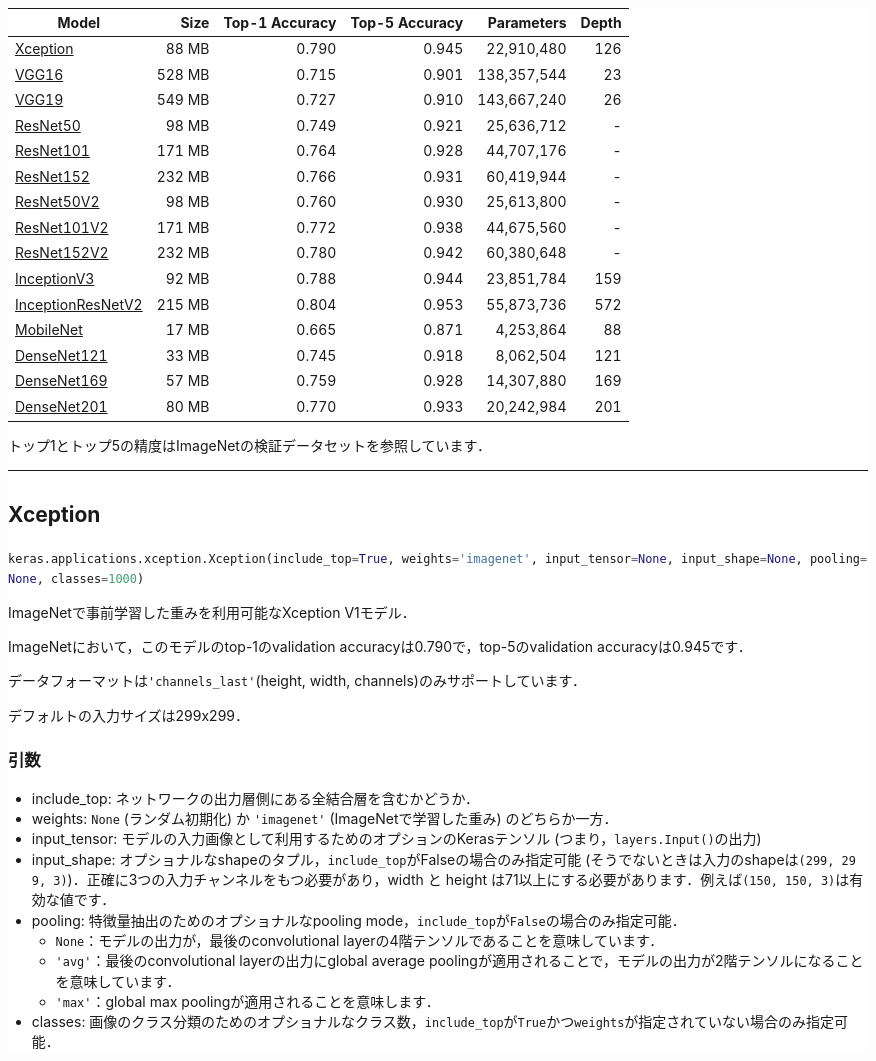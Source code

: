 | Model | Size | Top-1 Accuracy | Top-5 Accuracy | Parameters | Depth |
| ----- | ----: | --------------: | --------------: | ----------: | -----: |
| [Xception](#xception) | 88 MB | 0.790 | 0.945| 22,910,480 | 126 |
| [VGG16](#vgg16) | 528 MB| 0.715 | 0.901 | 138,357,544 | 23
| [VGG19](#vgg19) | 549 MB | 0.727 | 0.910 | 143,667,240 | 26
| [ResNet50](#resnet) | 98 MB | 0.749 | 0.921 | 25,636,712 | - |
| [ResNet101](#resnet) | 171 MB | 0.764 | 0.928 | 44,707,176 | - |
| [ResNet152](#resnet) | 232 MB | 0.766 | 0.931 | 60,419,944 | - |
| [ResNet50V2](#resnet) | 98 MB | 0.760 | 0.930 | 25,613,800 | - |
| [ResNet101V2](#resnet) | 171 MB | 0.772 | 0.938 | 44,675,560 | - |
| [ResNet152V2](#resnet) | 232 MB | 0.780 | 0.942 | 60,380,648 | - |
| [InceptionV3](#inceptionv3) | 92 MB | 0.788 | 0.944 | 23,851,784 | 159 |
| [InceptionResNetV2](#inceptionresnetv2) | 215 MB | 0.804 | 0.953 | 55,873,736 | 572 |
| [MobileNet](#mobilenet) | 17 MB | 0.665 | 0.871 | 4,253,864 | 88
| [DenseNet121](#densenet) | 33 MB | 0.745 | 0.918 | 8,062,504 | 121
| [DenseNet169](#densenet) | 57 MB | 0.759 | 0.928 | 14,307,880 | 169
| [DenseNet201](#densenet) | 80 MB | 0.770 | 0.933 | 20,242,984 | 201

トップ1とトップ5の精度はImageNetの検証データセットを参照しています．

-----

## Xception

```python
keras.applications.xception.Xception(include_top=True, weights='imagenet', input_tensor=None, input_shape=None, pooling=None, classes=1000)
```

ImageNetで事前学習した重みを利用可能なXception V1モデル．

ImageNetにおいて，このモデルのtop-1のvalidation accuracyは0.790で，top-5のvalidation accuracyは0.945です．

データフォーマットは`'channels_last'`(height, width, channels)のみサポートしています．

デフォルトの入力サイズは299x299．

### 引数

- include_top: ネットワークの出力層側にある全結合層を含むかどうか．
- weights: `None` (ランダム初期化) か `'imagenet'` (ImageNetで学習した重み) のどちらか一方．
- input_tensor: モデルの入力画像として利用するためのオプションのKerasテンソル (つまり，`layers.Input()`の出力)
- input_shape: オプショナルなshapeのタプル，`include_top`がFalseの場合のみ指定可能 (そうでないときは入力のshapeは`(299, 299, 3)`)．正確に3つの入力チャンネルをもつ必要があり，width と height は71以上にする必要があります．例えば`(150, 150, 3)`は有効な値です．
- pooling: 特徴量抽出のためのオプショナルなpooling mode，`include_top`が`False`の場合のみ指定可能．
    - `None`：モデルの出力が，最後のconvolutional layerの4階テンソルであることを意味しています．
    - `'avg'`：最後のconvolutional layerの出力にglobal average poolingが適用されることで，モデルの出力が2階テンソルになることを意味しています．
    - `'max'`：global max poolingが適用されることを意味します．
- classes: 画像のクラス分類のためのオプショナルなクラス数，`include_top`が`True`かつ`weights`が指定されていない場合のみ指定可能．
